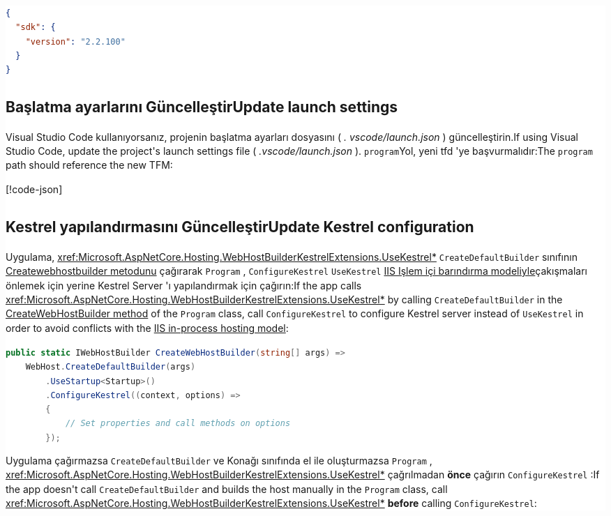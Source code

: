 ```json
{
  "sdk": {
    "version": "2.2.100"
  }
}
```

## <a name="update-launch-settings"></a><span data-ttu-id="7a9c8-134">Başlatma ayarlarını Güncelleştir</span><span class="sxs-lookup"><span data-stu-id="7a9c8-134">Update launch settings</span></span>

<span data-ttu-id="7a9c8-135">Visual Studio Code kullanıyorsanız, projenin başlatma ayarları dosyasını ( *. vscode/launch.json* ) güncelleştirin.</span><span class="sxs-lookup"><span data-stu-id="7a9c8-135">If using Visual Studio Code, update the project's launch settings file ( *.vscode/launch.json* ).</span></span> <span data-ttu-id="7a9c8-136">`program`Yol, yeni tfd 'ye başvurmalıdır:</span><span class="sxs-lookup"><span data-stu-id="7a9c8-136">The `program` path should reference the new TFM:</span></span>

[!code-json[](21-to-22/samples/launch.json?highlight=9)]

## <a name="update-kestrel-configuration"></a><span data-ttu-id="7a9c8-137">Kestrel yapılandırmasını Güncelleştir</span><span class="sxs-lookup"><span data-stu-id="7a9c8-137">Update Kestrel configuration</span></span>

<span data-ttu-id="7a9c8-138">Uygulama, <xref:Microsoft.AspNetCore.Hosting.WebHostBuilderKestrelExtensions.UseKestrel*> `CreateDefaultBuilder` sınıfının [Createwebhostbuilder metodunu](xref:fundamentals/host/web-host#set-up-a-host) çağırarak `Program` , `ConfigureKestrel` `UseKestrel` [IIS Işlem içi barındırma modeliyle](xref:host-and-deploy/iis/index#in-process-hosting-model)çakışmaları önlemek için yerine Kestrel Server 'ı yapılandırmak için çağırın:</span><span class="sxs-lookup"><span data-stu-id="7a9c8-138">If the app calls <xref:Microsoft.AspNetCore.Hosting.WebHostBuilderKestrelExtensions.UseKestrel*> by calling `CreateDefaultBuilder` in the [CreateWebHostBuilder method](xref:fundamentals/host/web-host#set-up-a-host) of the `Program` class, call `ConfigureKestrel` to configure Kestrel server instead of `UseKestrel` in order to avoid conflicts with the [IIS in-process hosting model](xref:host-and-deploy/iis/index#in-process-hosting-model):</span></span>

```csharp
public static IWebHostBuilder CreateWebHostBuilder(string[] args) =>
    WebHost.CreateDefaultBuilder(args)
        .UseStartup<Startup>()
        .ConfigureKestrel((context, options) =>
        {
            // Set properties and call methods on options
        });
```

<span data-ttu-id="7a9c8-139">Uygulama çağırmazsa `CreateDefaultBuilder` ve Konağı sınıfında el ile oluşturmazsa `Program` , <xref:Microsoft.AspNetCore.Hosting.WebHostBuilderKestrelExtensions.UseKestrel*> çağrılmadan **önce** çağırın `ConfigureKestrel` :</span><span class="sxs-lookup"><span data-stu-id="7a9c8-139">If the app doesn't call `CreateDefaultBuilder` and builds the host manually in the `Program` class, call <xref:Microsoft.AspNetCore.Hosting.WebHostBuilderKestrelExtensions.UseKestrel*> **before** calling `ConfigureKestrel`:</span></span>
